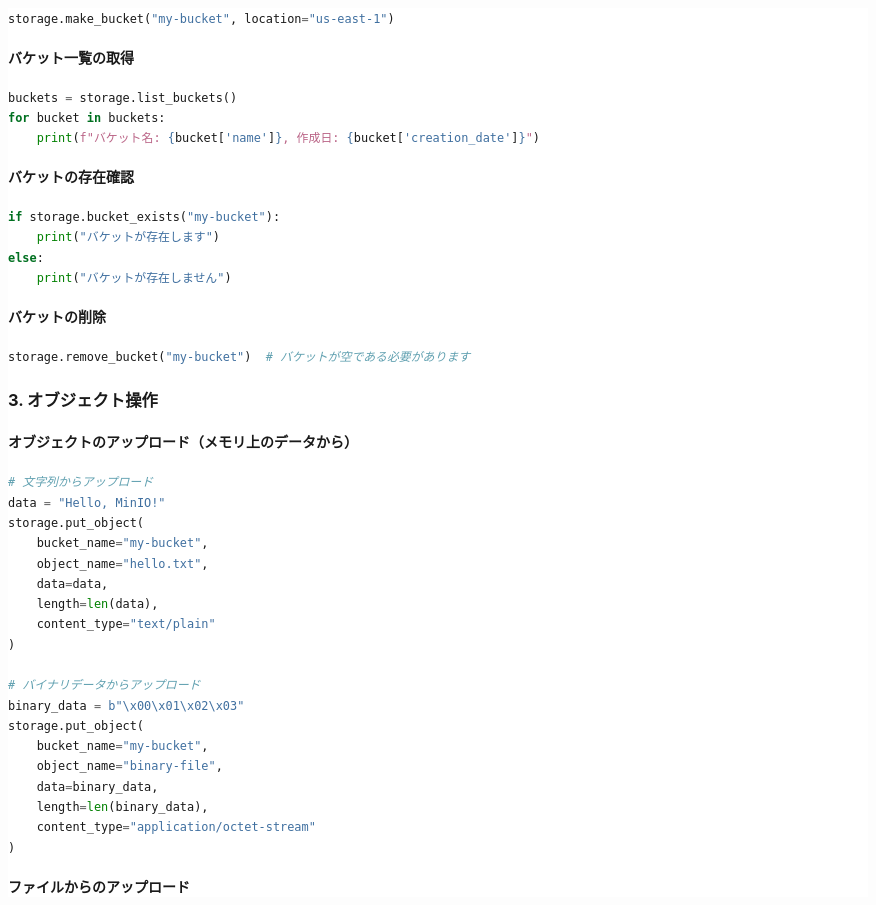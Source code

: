 ```python
storage.make_bucket("my-bucket", location="us-east-1")
```

#### バケット一覧の取得

```python
buckets = storage.list_buckets()
for bucket in buckets:
    print(f"バケット名: {bucket['name']}, 作成日: {bucket['creation_date']}")
```

#### バケットの存在確認

```python
if storage.bucket_exists("my-bucket"):
    print("バケットが存在します")
else:
    print("バケットが存在しません")
```

#### バケットの削除

```python
storage.remove_bucket("my-bucket")  # バケットが空である必要があります
```

### 3. オブジェクト操作

#### オブジェクトのアップロード（メモリ上のデータから）

```python
# 文字列からアップロード
data = "Hello, MinIO!"
storage.put_object(
    bucket_name="my-bucket",
    object_name="hello.txt",
    data=data,
    length=len(data),
    content_type="text/plain"
)

# バイナリデータからアップロード
binary_data = b"\x00\x01\x02\x03"
storage.put_object(
    bucket_name="my-bucket",
    object_name="binary-file",
    data=binary_data,
    length=len(binary_data),
    content_type="application/octet-stream"
)
```

#### ファイルからのアップロード
